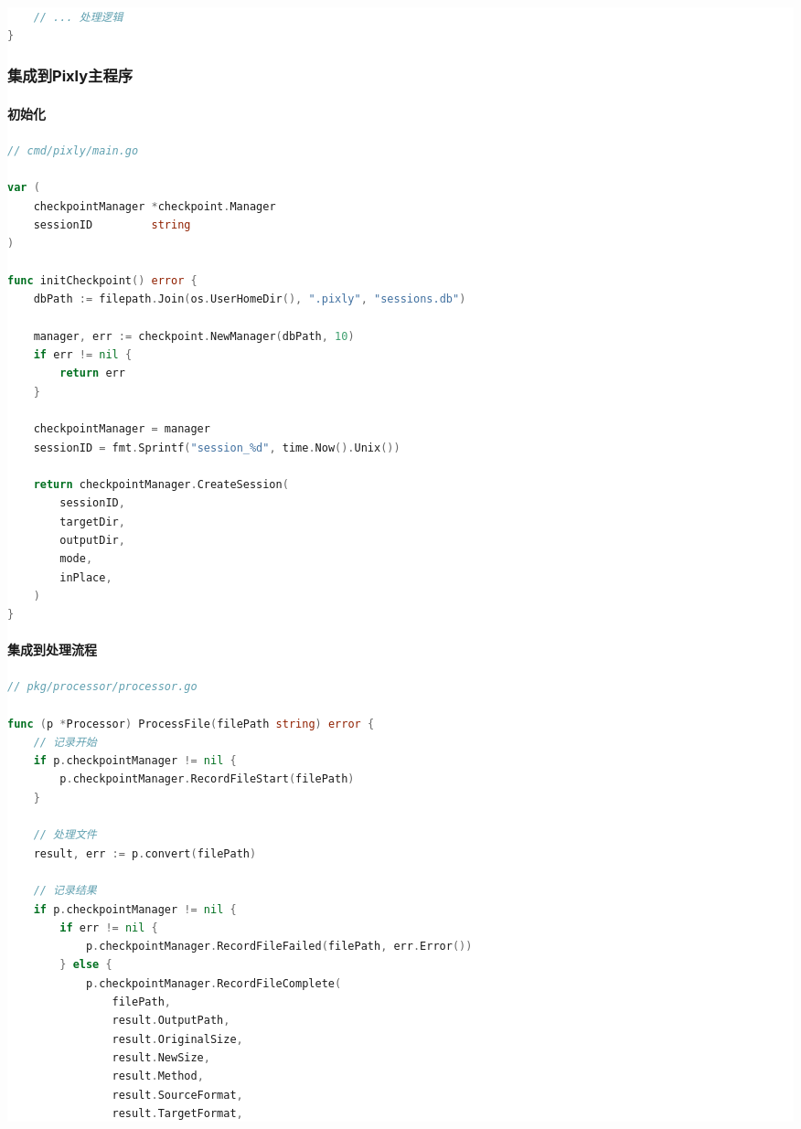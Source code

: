 ```go
    // ... 处理逻辑
}
```

### 集成到Pixly主程序

#### 初始化

```go
// cmd/pixly/main.go

var (
    checkpointManager *checkpoint.Manager
    sessionID         string
)

func initCheckpoint() error {
    dbPath := filepath.Join(os.UserHomeDir(), ".pixly", "sessions.db")
    
    manager, err := checkpoint.NewManager(dbPath, 10)
    if err != nil {
        return err
    }
    
    checkpointManager = manager
    sessionID = fmt.Sprintf("session_%d", time.Now().Unix())
    
    return checkpointManager.CreateSession(
        sessionID,
        targetDir,
        outputDir,
        mode,
        inPlace,
    )
}
```

#### 集成到处理流程

```go
// pkg/processor/processor.go

func (p *Processor) ProcessFile(filePath string) error {
    // 记录开始
    if p.checkpointManager != nil {
        p.checkpointManager.RecordFileStart(filePath)
    }
    
    // 处理文件
    result, err := p.convert(filePath)
    
    // 记录结果
    if p.checkpointManager != nil {
        if err != nil {
            p.checkpointManager.RecordFileFailed(filePath, err.Error())
        } else {
            p.checkpointManager.RecordFileComplete(
                filePath,
                result.OutputPath,
                result.OriginalSize,
                result.NewSize,
                result.Method,
                result.SourceFormat,
                result.TargetFormat,
```